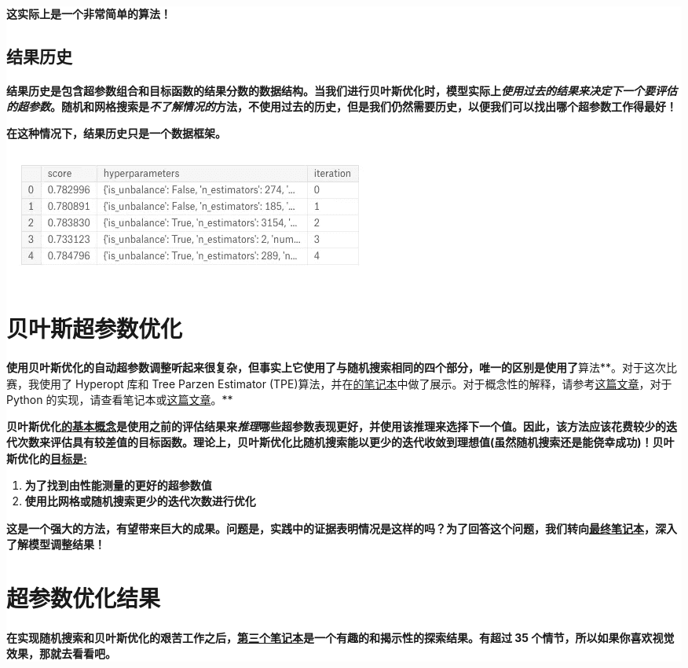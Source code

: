 **这实际上是一个非常简单的算法！**

## **结果历史**

**结果历史是包含超参数组合和目标函数的结果分数的数据结构。当我们进行贝叶斯优化时，模型实际上*使用过去的结果来决定下一个要评估的超参数*。随机和网格搜索是*不了解情况的*方法，不使用过去的历史，但是我们仍然需要历史，以便我们可以找出哪个超参数工作得最好！**

**在这种情况下，结果历史只是一个数据框架。**

**![](img/045d5849a7009eb15666d7a7c20c5046.png)**

# **贝叶斯超参数优化**

**使用贝叶斯优化的自动超参数调整听起来很复杂，但事实上它使用了与随机搜索相同的四个部分，唯一的区别是使用了**算法**。对于这次比赛，我使用了 Hyperopt 库和 Tree Parzen Estimator (TPE)算法，并在[的笔记本](https://www.kaggle.com/willkoehrsen/automated-model-tuning)中做了展示。对于概念性的解释，请参考[这篇文章](/a-conceptual-explanation-of-bayesian-model-based-hyperparameter-optimization-for-machine-learning-b8172278050f)，对于 Python 的实现，请查看笔记本或[这篇文章](/automated-machine-learning-hyperparameter-tuning-in-python-dfda59b72f8a)。**

**贝叶斯优化[的基本概念](https://sigopt.com/static/pdf/SigOpt_Bayesian_Optimization_Primer.pdf)是使用之前的评估结果来*推理*哪些超参数表现更好，并使用该推理来选择下一个值。因此，该方法应该花费较少的迭代次数来评估具有较差值的目标函数。理论上，贝叶斯优化比随机搜索能以更少的迭代收敛到理想值(虽然随机搜索还是能侥幸成功)！贝叶斯优化的[目标是:](https://papers.nips.cc/paper/4443-algorithms-for-hyper-parameter-optimization)**

1.  **为了找到由性能测量的更好的超参数值**
2.  **使用比网格或随机搜索更少的迭代次数进行优化**

**这是一个强大的方法，有望带来巨大的成果。问题是，实践中的证据表明情况是这样的吗？为了回答这个问题，我们转向[最终笔记本](https://www.kaggle.com/willkoehrsen/model-tuning-results-random-vs-bayesian-opt)，深入了解模型调整结果！**

# **超参数优化结果**

**在实现随机搜索和贝叶斯优化的艰苦工作之后，[第三个笔记本](https://www.kaggle.com/willkoehrsen/model-tuning-results-random-vs-bayesian-opt)是一个有趣的和揭示性的探索结果。有超过 35 个情节，所以如果你喜欢视觉效果，那就去看看吧。**
